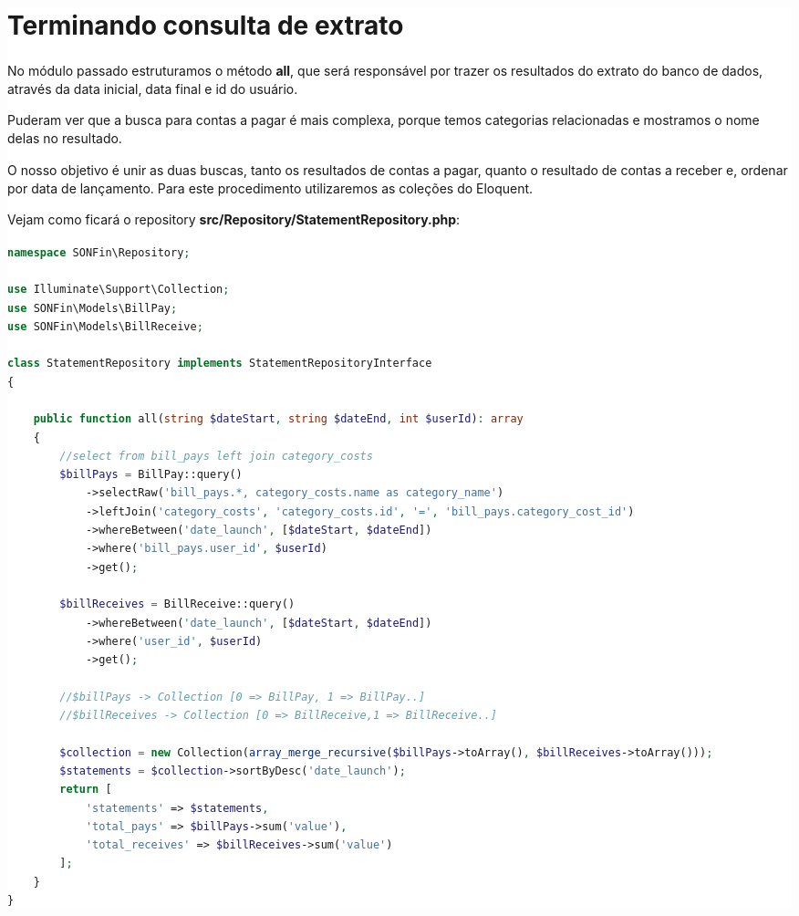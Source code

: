 # Terminando consulta de extrato

No módulo passado estruturamos o método **all**, que será responsável por trazer os resultados do extrato do banco de dados, através da data inicial, data final e id do usuário.

Puderam ver que a busca para contas a pagar é mais complexa, porque temos categorias relacionadas e mostramos o nome delas no resultado.

O nosso objetivo é unir as duas buscas, tanto os resultados de contas a pagar, quanto o resultado de contas a receber e,  ordenar por data de lançamento. Para este procedimento utilizaremos as coleções do Eloquent.

Vejam como ficará o repository **src/Repository/StatementRepository.php**:

```php
namespace SONFin\Repository;

use Illuminate\Support\Collection;
use SONFin\Models\BillPay;
use SONFin\Models\BillReceive;

class StatementRepository implements StatementRepositoryInterface
{

    public function all(string $dateStart, string $dateEnd, int $userId): array
    {
        //select from bill_pays left join category_costs
        $billPays = BillPay::query()
            ->selectRaw('bill_pays.*, category_costs.name as category_name')
            ->leftJoin('category_costs', 'category_costs.id', '=', 'bill_pays.category_cost_id')
            ->whereBetween('date_launch', [$dateStart, $dateEnd])
            ->where('bill_pays.user_id', $userId)
            ->get();

        $billReceives = BillReceive::query()
            ->whereBetween('date_launch', [$dateStart, $dateEnd])
            ->where('user_id', $userId)
            ->get();

        //$billPays -> Collection [0 => BillPay, 1 => BillPay..]
        //$billReceives -> Collection [0 => BillReceive,1 => BillReceive..]

        $collection = new Collection(array_merge_recursive($billPays->toArray(), $billReceives->toArray()));
        $statements = $collection->sortByDesc('date_launch');
        return [
            'statements' => $statements,
            'total_pays' => $billPays->sum('value'),
            'total_receives' => $billReceives->sum('value')
        ];
    }
}
```
